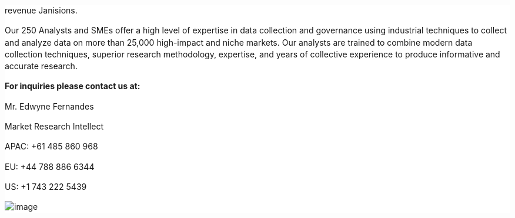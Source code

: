 revenue Janisions.</p><p><span class="">Our 250 Analysts and SMEs offer a high level of expertise in data collection and governance using industrial techniques to collect and analyze data on more than 25,000 high-impact and niche markets. Our analysts are trained to combine modern data collection techniques, superior research methodology, expertise, and years of collective experience to produce informative and accurate research.</span></p><p><strong>For inquiries please contact us at:</strong></p><p>Mr. Edwyne Fernandes</p><p>Market Research Intellect</p><p>APAC: +61 485 860 968</p><p>EU: +44 788 886 6344</p><p>US: +1 743 222 5439</p>
![image](https://github.com/user-attachments/assets/b596b016-921d-43c0-ad8a-aa17dfe2a327)
